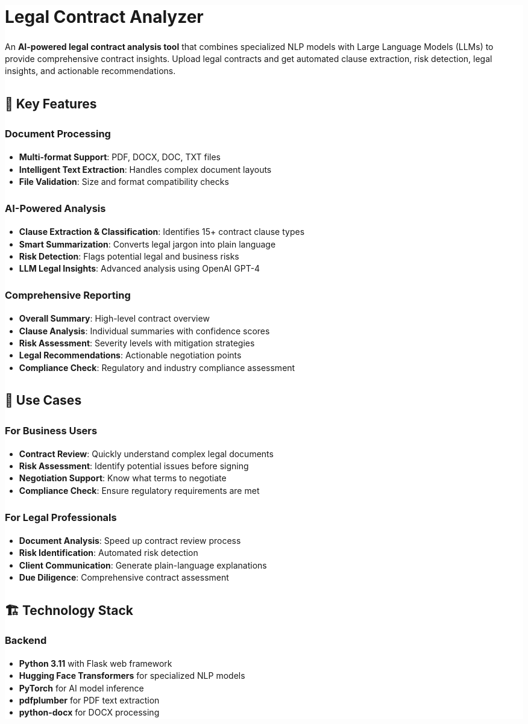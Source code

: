 # Legal Contract Analyzer

An **AI-powered legal contract analysis tool** that combines specialized NLP models with Large Language Models (LLMs) to provide comprehensive contract insights. Upload legal contracts and get automated clause extraction, risk detection, legal insights, and actionable recommendations.

## 🚀 **Key Features**

### **Document Processing**
- **Multi-format Support**: PDF, DOCX, DOC, TXT files
- **Intelligent Text Extraction**: Handles complex document layouts
- **File Validation**: Size and format compatibility checks

### **AI-Powered Analysis**
- **Clause Extraction & Classification**: Identifies 15+ contract clause types
- **Smart Summarization**: Converts legal jargon into plain language
- **Risk Detection**: Flags potential legal and business risks
- **LLM Legal Insights**: Advanced analysis using OpenAI GPT-4

### **Comprehensive Reporting**
- **Overall Summary**: High-level contract overview
- **Clause Analysis**: Individual summaries with confidence scores
- **Risk Assessment**: Severity levels with mitigation strategies
- **Legal Recommendations**: Actionable negotiation points
- **Compliance Check**: Regulatory and industry compliance assessment

## 🎯 **Use Cases**

### **For Business Users**
- **Contract Review**: Quickly understand complex legal documents
- **Risk Assessment**: Identify potential issues before signing
- **Negotiation Support**: Know what terms to negotiate
- **Compliance Check**: Ensure regulatory requirements are met

### **For Legal Professionals**
- **Document Analysis**: Speed up contract review process
- **Risk Identification**: Automated risk detection
- **Client Communication**: Generate plain-language explanations
- **Due Diligence**: Comprehensive contract assessment

## 🏗️ **Technology Stack**

### **Backend**
- **Python 3.11** with Flask web framework
- **Hugging Face Transformers** for specialized NLP models
- **PyTorch** for AI model inference
- **pdfplumber** for PDF text extraction
- **python-docx** for DOCX processing
